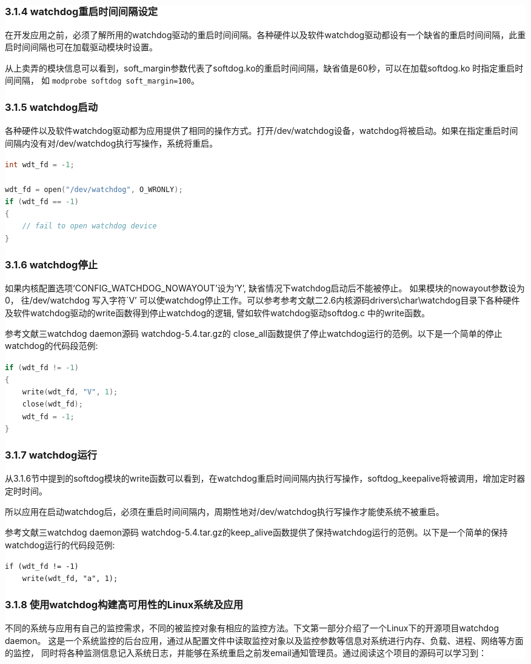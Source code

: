 ### 3.1.4 watchdog重启时间间隔设定

在开发应用之前，必须了解所用的watchdog驱动的重启时间间隔。各种硬件以及软件watchdog驱动都设有一个缺省的重启时间间隔，此重启时间间隔也可在加载驱动模块时设置。

从上卖弄的模块信息可以看到，soft_margin参数代表了softdog.ko的重启时间间隔，缺省值是60秒，可以在加载softdog.ko 时指定重启时间间隔， 如 `modprobe softdog soft_margin=100`。

### 3.1.5 watchdog启动

各种硬件以及软件watchdog驱动都为应用提供了相同的操作方式。打开/dev/watchdog设备，watchdog将被启动。如果在指定重启时间间隔内没有对/dev/watchdog执行写操作，系统将重启。
```c
int wdt_fd = -1;

wdt_fd = open("/dev/watchdog", O_WRONLY);
if (wdt_fd == -1)
{
    // fail to open watchdog device
}
```

### 3.1.6 watchdog停止

如果内核配置选项‘CONFIG_WATCHDOG_NOWAYOUT’设为‘Y’, 缺省情况下watchdog启动后不能被停止。 如果模块的nowayout参数设为0， 往/dev/watchdog 写入字符`V’ 可以使watchdog停止工作。可以参考参考文献二2.6内核源码drivers\char\watchdog目录下各种硬件及软件watchdog驱动的write函数得到停止watchdog的逻辑, 譬如软件watchdog驱动softdog.c 中的write函数。

参考文献三watchdog daemon源码 watchdog-5.4.tar.gz的 close_all函数提供了停止watchdog运行的范例。以下是一个简单的停止watchdog的代码段范例:
```c
if (wdt_fd != -1)
{
    write(wdt_fd, "V", 1);
    close(wdt_fd);
    wdt_fd = -1;
}
```

### 3.1.7 watchdog运行

从3.1.6节中提到的softdog模块的write函数可以看到，在watchdog重启时间间隔内执行写操作，softdog_keepalive将被调用，增加定时器定时时间。

所以应用在启动watchdog后，必须在重启时间间隔内，周期性地对/dev/watchdog执行写操作才能使系统不被重启。

参考文献三watchdog daemon源码 watchdog-5.4.tar.gz的keep_alive函数提供了保持watchdog运行的范例。以下是一个简单的保持watchdog运行的代码段范例:
```
if (wdt_fd != -1)
    write(wdt_fd, "a", 1);
```

### 3.1.8 使用watchdog构建高可用性的Linux系统及应用

不同的系统与应用有自己的监控需求，不同的被监控对象有相应的监控方法。下文第一部分介绍了一个Linux下的开源项目watchdog daemon。 这是一个系统监控的后台应用，通过从配置文件中读取监控对象以及监控参数等信息对系统进行内存、负载、进程、网络等方面的监控， 同时将各种监测信息记入系统日志，并能够在系统重启之前发email通知管理员。通过阅读这个项目的源码可以学习到：

